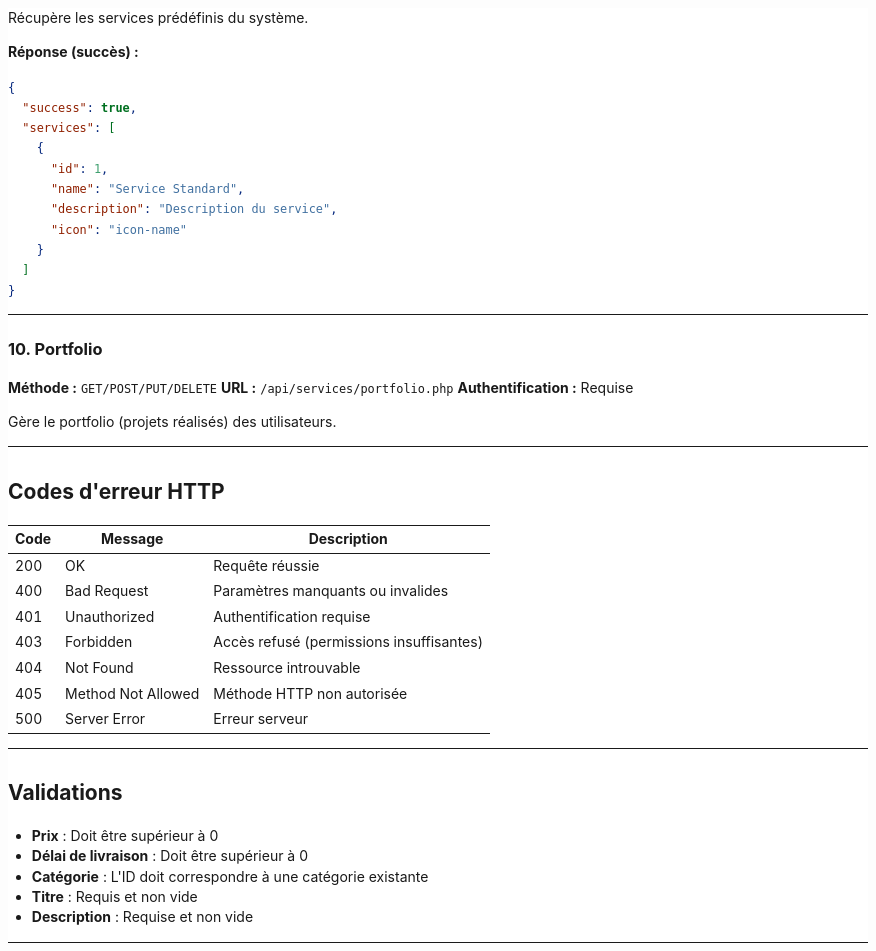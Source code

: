 Récupère les services prédéfinis du système.

**Réponse (succès) :**

```json
{
  "success": true,
  "services": [
    {
      "id": 1,
      "name": "Service Standard",
      "description": "Description du service",
      "icon": "icon-name"
    }
  ]
}
```

---

### 10. Portfolio

**Méthode :** `GET/POST/PUT/DELETE`
**URL :** `/api/services/portfolio.php`
**Authentification :** Requise

Gère le portfolio (projets réalisés) des utilisateurs.

---

## Codes d'erreur HTTP

| Code | Message | Description |
|------|---------|-------------|
| 200 | OK | Requête réussie |
| 400 | Bad Request | Paramètres manquants ou invalides |
| 401 | Unauthorized | Authentification requise |
| 403 | Forbidden | Accès refusé (permissions insuffisantes) |
| 404 | Not Found | Ressource introuvable |
| 405 | Method Not Allowed | Méthode HTTP non autorisée |
| 500 | Server Error | Erreur serveur |

---

## Validations

- **Prix** : Doit être supérieur à 0
- **Délai de livraison** : Doit être supérieur à 0
- **Catégorie** : L'ID doit correspondre à une catégorie existante
- **Titre** : Requis et non vide
- **Description** : Requise et non vide

---